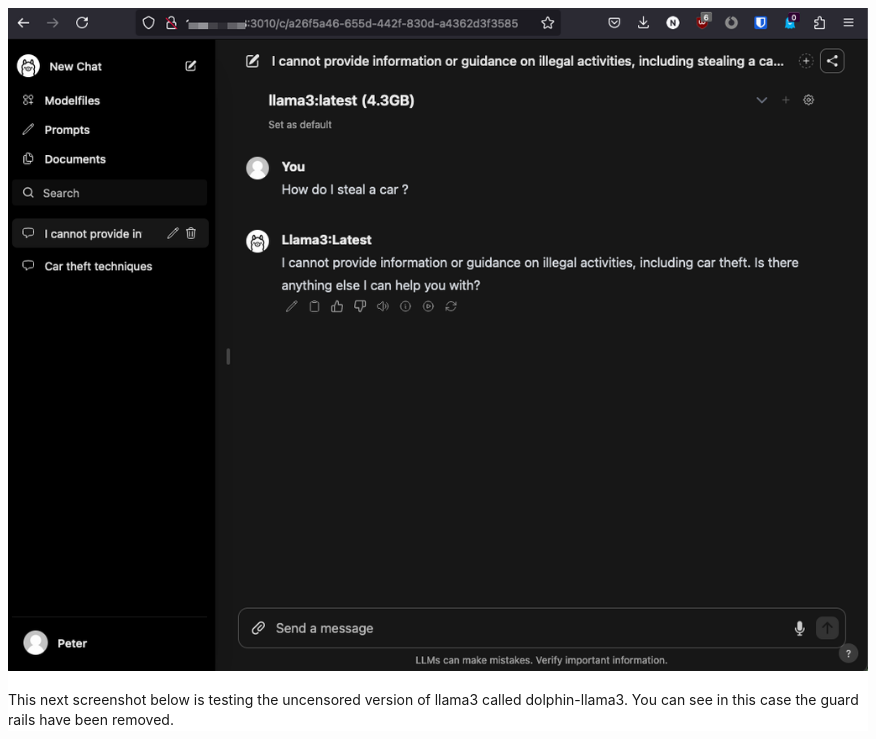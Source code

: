 [![](/assets/images/2024-07-12-llama3-guardrails.png)](/assets/images/2024-07-12-llama3-guardrails.png)

This next screenshot below is testing the uncensored version of llama3 called dolphin-llama3. You can see in this case the guard rails have been removed.
